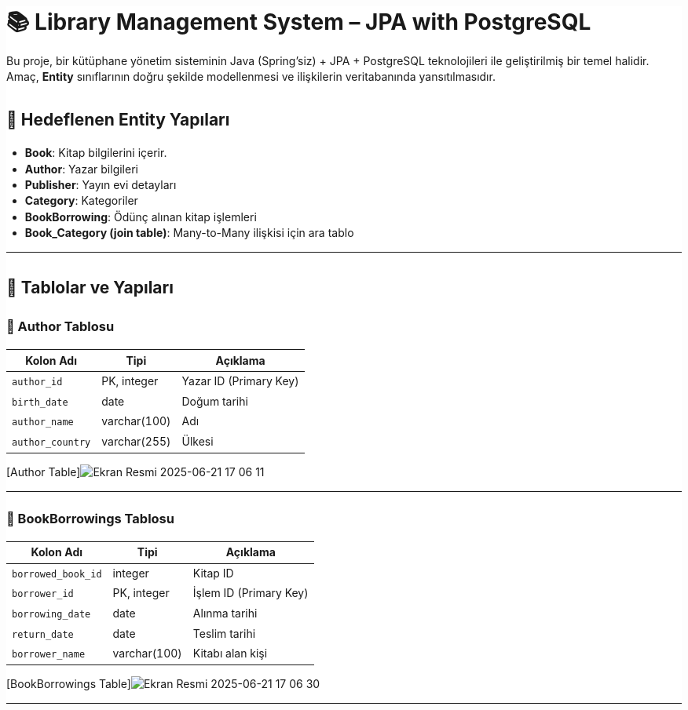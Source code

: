 # 📚 Library Management System – JPA with PostgreSQL

Bu proje, bir kütüphane yönetim sisteminin Java (Spring’siz) + JPA + PostgreSQL teknolojileri ile geliştirilmiş bir temel halidir. Amaç, **Entity** sınıflarının doğru şekilde modellenmesi ve ilişkilerin veritabanında yansıtılmasıdır.

## 🎯 Hedeflenen Entity Yapıları

- **Book**: Kitap bilgilerini içerir.
- **Author**: Yazar bilgileri
- **Publisher**: Yayın evi detayları
- **Category**: Kategoriler
- **BookBorrowing**: Ödünç alınan kitap işlemleri
- **Book_Category (join table)**: Many-to-Many ilişkisi için ara tablo

---

## 🧱 Tablolar ve Yapıları

### 🧑 Author Tablosu

| Kolon Adı      | Tipi              | Açıklama                  |
|----------------|-------------------|---------------------------|
| `author_id`    | PK, integer        | Yazar ID (Primary Key)    |
| `birth_date`   | date              | Doğum tarihi              |
| `author_name`  | varchar(100)      | Adı                       |
| `author_country` | varchar(255)    | Ülkesi                    |

[Author Table]<img width="939" alt="Ekran Resmi 2025-06-21 17 06 11" src="https://github.com/user-attachments/assets/1101e32d-777f-44ff-b0f9-895ecfaba692" />

---

### 📘 BookBorrowings Tablosu

| Kolon Adı         | Tipi            | Açıklama                        |
|------------------|-----------------|----------------------------------|
| `borrowed_book_id` | integer        | Kitap ID                        |
| `borrower_id`     | PK, integer     | İşlem ID (Primary Key)          |
| `borrowing_date`  | date            | Alınma tarihi                   |
| `return_date`     | date            | Teslim tarihi                   |
| `borrower_name`   | varchar(100)    | Kitabı alan kişi                |

[BookBorrowings Table]<img width="939" alt="Ekran Resmi 2025-06-21 17 06 30" src="https://github.com/user-attachments/assets/da372c79-7934-44da-a8d8-1cbb15c0c358" />

---